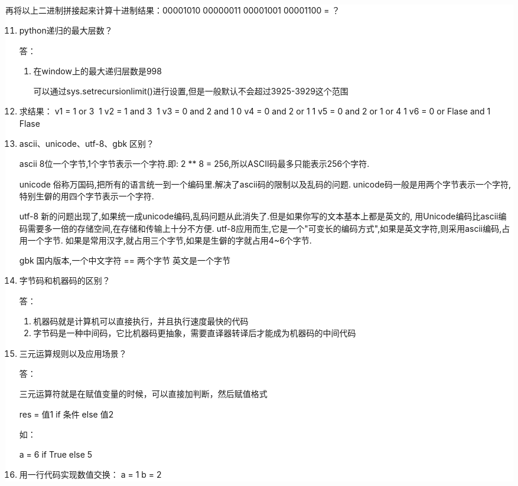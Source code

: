    再将以上二进制拼接起来计算十进制结果：00001010 00000011 00001001 00001100 = ？

11. python递归的最大层数？

    答：

    1. 在window上的最大递归层数是998

       可以通过sys.setrecursionlimit()进行设置,但是一般默认不会超过3925-3929这个范围

12. 求结果：
      v1 = 1 or 3      1
      v2 = 1 and 3    1
      v3 = 0 and 2 and 1   0
      v4 = 0 and 2 or 1    1
      v5 = 0 and 2 or 1 or 4   1
      v6 = 0 or Flase and 1   Flase

13. ascii、unicode、utf-8、gbk 区别？

    ascii
    8位一个字节,1个字节表示一个字符.即: 2 ** 8 = 256,所以ASCII码最多只能表示256个字符.

    unicode
    俗称万国码,把所有的语言统一到一个编码里.解决了ascii码的限制以及乱码的问题.
    unicode码一般是用两个字节表示一个字符,特别生僻的用四个字节表示一个字符.

    utf-8
    新的问题出现了,如果统一成unicode编码,乱码问题从此消失了.但是如果你写的文本基本上都是英文的,
    用Unicode编码比ascii编码需要多一倍的存储空间,在存储和传输上十分不方便.
    utf-8应用而生,它是一个"可变长的编码方式",如果是英文字符,则采用ascii编码,占用一个字节.
    如果是常用汉字,就占用三个字节,如果是生僻的字就占用4~6个字节.

    gbk
    国内版本,一个中文字符 == 两个字节 英文是一个字节

    

14. 字节码和机器码的区别？

    答：

    1.  机器码就是计算机可以直接执行，并且执行速度最快的代码 
    2. 字节码是一种中间码，它比机器码更抽象，需要直译器转译后才能成为机器码的中间代码

15. 三元运算规则以及应用场景？

    答：

     三元运算符就是在赋值变量的时候，可以直接加判断，然后赋值格式 

     res = 值1 if 条件 else 值2  

    如：

     a = 6 if True else 5 

    

16. 用一行代码实现数值交换：
        a = 1
        b = 2
